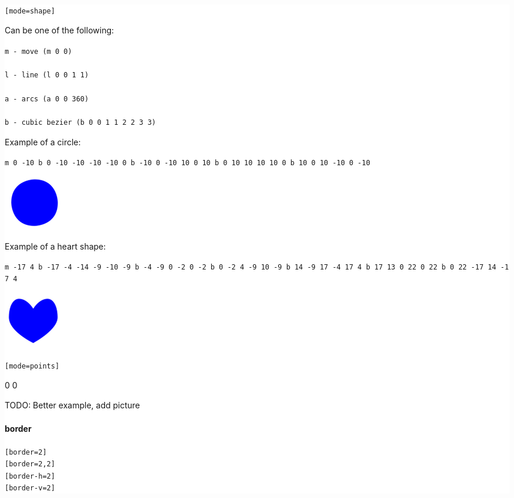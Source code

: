 ```
[mode=shape]
```

Can be one of the  following:

```
m - move (m 0 0)

l - line (l 0 0 1 1)

a - arcs (a 0 0 360)

b - cubic bezier (b 0 0 1 1 2 2 3 3)
```

Example of a circle: 
```html
m 0 -10 b 0 -10 -10 -10 -10 0 b -10 0 -10 10 0 10 b 0 10 10 10 10 0 b 10 0 10 -10 0 -10
```

![circle shape](circle.png)

Example of a heart shape: 
```html
m -17 4 b -17 -4 -14 -9 -10 -9 b -4 -9 0 -2 0 -2 b 0 -2 4 -9 10 -9 b 14 -9 17 -4 17 4 b 17 13 0 22 0 22 b 0 22 -17 14 -17 4
```

![heart shape](heart.png)

```
[mode=points]
```
0 0

TODO: Better example, add picture


#### border
```
[border=2]
[border=2,2]
[border-h=2]
[border-v=2]
```
